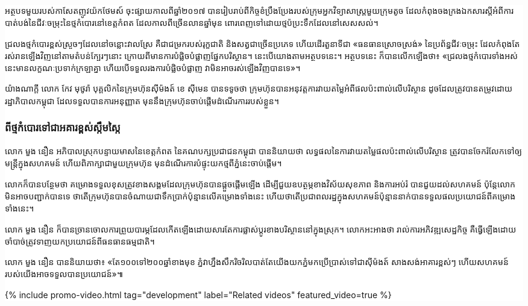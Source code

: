 អត្ថបទ​មួយ​របស់​កាសែត​ញូវយ៉ក​ថែមស៍ ចុះ​ផ្សាយ​កាលពី​ឆ្នាំ​២០១៧ បាន​រៀបរាប់​ពី​កិច្ច​ខំប្រឹង​ប្រែង​របស់​ក្រុម​អ្នក​វិទ្យាសាស្ត្រ​មួយ​ក្រុម​តូច ដែល​កំពុង​ចងក្រង​ឯកសារ​ស្តី​អំពី​ការ​បាត់បង់​នៃ​ជីវៈ​ចម្រុះ​នៃ​ថ្ម​កំបោរ​នៅ​ខេត្ត​កំពត ដែល​កាល​ពី​ច្រើន​លាន​ឆ្នាំ​មុន ពោរពេញ​ទៅ​ដោយ​ថ្ម​ប៉ប្រះទឹក​ដែល​នៅ​សេសសល់។ 

ជ្រលង​ថ្ម​កំបោរ​ខ្ពស់​ស្រួចៗ​ដែល​នៅ​ចន្លោះ​វាលស្រែ គឺជា​ជម្រក​របស់​រុក្ខជាតិ និង​សត្វ​ជា​ច្រើន​ប្រភេទ ហើយ​ដើរ​តួនាទី​ជា «‍​ធនធាន​ស្រោច​ស្រង់» ​នៃ​ប្រព័ន្ធ​ជីវៈ​ចម្រុះ ដែល​កំពុង​តែ​រស់រាន​ឡើង​វិញ​នៅ​តាម​តំបន់​ក្បែរៗ​នោះ ក្រោយ​ពី​មាន​ការ​បំផ្លិចបំផ្លាញ​ផ្នែក​បរិស្ថាន។ នេះ​បើ​យោង​តាម​អត្ថបទ​នេះ។ អត្ថបទ​នេះ ក៏​បាន​លើក​ឡើង​ថា៖ «‍ជ្រលង​ថ្ម​កំបោរ​ទាំង​អស់​នេះ​មាន​លក្ខណៈ​ប្រទាក់​ក្រឡា​គ្នា​ ហើយ​បើ​ទទួល​រង​ការ​បំផ្លិច​បំផ្លាញ វា​មិន​អាច​រស់​ឡើង​វិញ​បាន​ទេ»។ 

យ៉ាងណាក្តី លោក កែវ មុថូរ៉ា បុគ្គលិក​នៃ​ក្រុមហ៊ុន​ស៊ីម៉ងត៍ ខេ ស៊ីមេន បាន​ទទូច​ថា ក្រុមហ៊ុន​បាន​អនុវត្ត​ការ​វាយ​តម្លៃ​អំពី​ផល​ប៉ះពាល់​លើ​បរិស្ថាន ដូច​ដែល​ត្រូវបាន​តម្រូវ​ដោយ​រដ្ឋាភិបាល​កម្ពុជា ដែល​ទទួល​បាន​ការ​អនុញ្ញាត មុន​នឹង​ក្រុមហ៊ុន​ចាប់​ផ្តើម​ដំណើរការ​របស់​ខ្លួន។ 


### ពី​ថ្ម​កំបោរ​ទៅ​ជា​អគារ​ខ្ពស់​ស្កឹមស្កៃ ###

លោក មួង នឿន អភិបាល​ស្រុក​បន្ទាយមាស​នៃ​ខេត្ត​កំពត​ នៃ​គណបក្ស​ប្រជាជន​កម្ពុជា បាន​និយាយ​ថា លទ្ធផល​នៃ​ការ​វាយ​តម្លៃ​ផល​ប៉ះពាល់​លើ​បរិស្ថាន ត្រូវបាន​ចែក​រំលែក​ទៅ​ឲ្យ​មន្ត្រី​ក្នុង​សហគមន៍ ហើយ​ពិភាក្សា​ជាមួយ​ក្រុមហ៊ុន មុន​ដំណើរការ​បំផ្ទុះ​យក​ថ្ម​ពី​ភ្នំ​នេះ​ចាប់​ផ្តើម។ 

លោក​ក៏​បាន​បន្ថែម​ថា គម្រោង​ទទួល​ខុសត្រូវ​ខាង​សង្គម​ដែល​ក្រុមហ៊ុន​បាន​ផ្តួច​ផ្តើម​ឡើង ដើម្បី​ជួយ​ឧបត្ថម្ភ​ខាង​វិស័យ​សុខភាព និង​ការ​អប់រំ បាន​ជួយ​ដល់​សហគមន៍ ប៉ុន្តែ​លោក​មិន​អាច​បញ្ជាក់​បាន​ទេ ថា​តើ​ក្រុមហ៊ុន​បាន​ចំណាយ​ជា​ទឹក​ប្រាក់​ប៉ុន្មាន​លើ​គម្រោង​ទាំង​នេះ ហើយ​ថា​តើ​ប្រជា​ពលរដ្ឋ​ក្នុង​សហគមន៍​ប៉ុន្មាន​នាក់​បាន​ទទួល​ផល​ប្រយោជន៍​ពី​គម្រោង​ទាំង​នេះ។ 

លោក មួង នឿន ក៏​បាន​ច្រាន​ចោល​ការ​ព្រួយ​បារម្ភ​ដែល​កើត​ឡើង​ដោយ​សារ​តែ​ការ​ផ្លាស់ប្តូរ​ខាង​បរិស្ថាន​នៅ​ក្នុង​ស្រុក​។ លោក​អះអាង​ថា រាល់​ការ​អភិវឌ្ឍ​សេដ្ឋកិច្ច គឺ​ធ្វើ​ឡើង​ដោយ​ចាំបាច់​ត្រូវ​ទាញ​យក​ប្រយោជន៍​ពី​ធនធាន​ធម្មជាតិ។ 

លោក មួង នឿន បាន​និយាយ​ថា៖ «‍តែ​១០០​ទៅ​២០០ឆ្នាំ​ខាង​មុខ ភ្នំ​វា​ហ្នឹង​សឹក​រិចរិល​បាត់​ តែ​​យើង​យក​ភ្នំ​មក​ប្រើប្រាស់​ទៅ​ជា​ស៊ីម៉ងត៍ សាងសង់​អាគារ​ខ្ពស់ៗ ហើយ​សហគមន៍​របស់​យើង​អាច​ទទួល​បាន​ប្រយោជន៍»៕ 



{%
	include promo-video.html
	tag="development"
	label="Related videos"
	featured_video=true
%}


